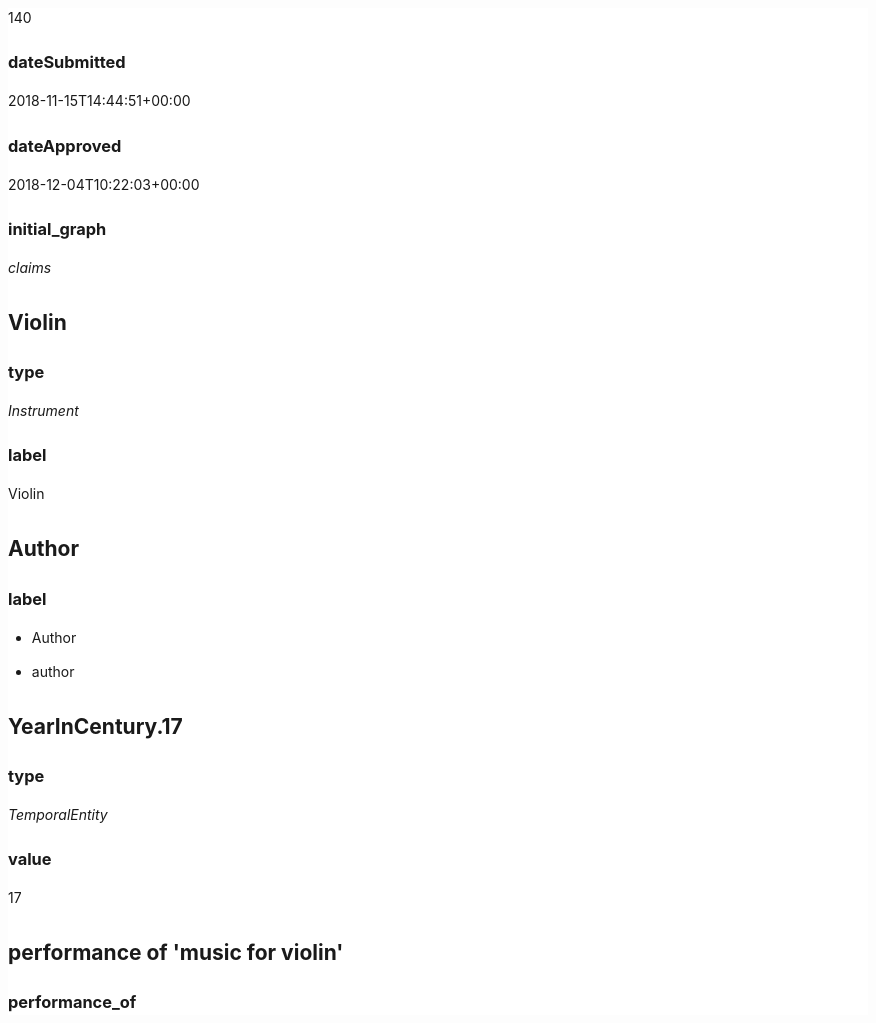 140

### dateSubmitted


2018-11-15T14:44:51+00:00

### dateApproved


2018-12-04T10:22:03+00:00

### initial_graph


*claims*

## Violin

### type


*Instrument*

### label


Violin

## Author

### label

 - Author

 - author

## YearInCentury.17

### type


*TemporalEntity*

### value


17

## performance of 'music for violin'

### performance_of

